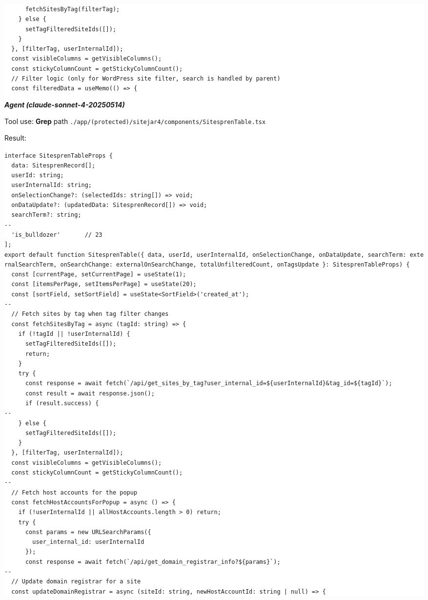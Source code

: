 ```
      fetchSitesByTag(filterTag);
    } else {
      setTagFilteredSiteIds([]);
    }
  }, [filterTag, userInternalId]);
  const visibleColumns = getVisibleColumns();
  const stickyColumnCount = getStickyColumnCount();
  // Filter logic (only for WordPress site filter, search is handled by parent)
  const filteredData = useMemo(() => {
```

_**Agent (claude-sonnet-4-20250514)**_

Tool use: **Grep** path `./app/(protected)/sitejar4/components/SitesprenTable.tsx`

Result:

```
interface SitesprenTableProps {
  data: SitesprenRecord[];
  userId: string;
  userInternalId: string;
  onSelectionChange?: (selectedIds: string[]) => void;
  onDataUpdate?: (updatedData: SitesprenRecord[]) => void;
  searchTerm?: string;
--
  'is_bulldozer'       // 23
];
export default function SitesprenTable({ data, userId, userInternalId, onSelectionChange, onDataUpdate, searchTerm: externalSearchTerm, onSearchChange: externalOnSearchChange, totalUnfilteredCount, onTagsUpdate }: SitesprenTableProps) {
  const [currentPage, setCurrentPage] = useState(1);
  const [itemsPerPage, setItemsPerPage] = useState(20);
  const [sortField, setSortField] = useState<SortField>('created_at');
--
  // Fetch sites by tag when tag filter changes
  const fetchSitesByTag = async (tagId: string) => {
    if (!tagId || !userInternalId) {
      setTagFilteredSiteIds([]);
      return;
    }
    try {
      const response = await fetch(`/api/get_sites_by_tag?user_internal_id=${userInternalId}&tag_id=${tagId}`);
      const result = await response.json();
      if (result.success) {
--
    } else {
      setTagFilteredSiteIds([]);
    }
  }, [filterTag, userInternalId]);
  const visibleColumns = getVisibleColumns();
  const stickyColumnCount = getStickyColumnCount();
--
  // Fetch host accounts for the popup
  const fetchHostAccountsForPopup = async () => {
    if (!userInternalId || allHostAccounts.length > 0) return;
    try {
      const params = new URLSearchParams({
        user_internal_id: userInternalId
      });
      const response = await fetch(`/api/get_domain_registrar_info?${params}`);
--
  // Update domain registrar for a site
  const updateDomainRegistrar = async (siteId: string, newHostAccountId: string | null) => {
```